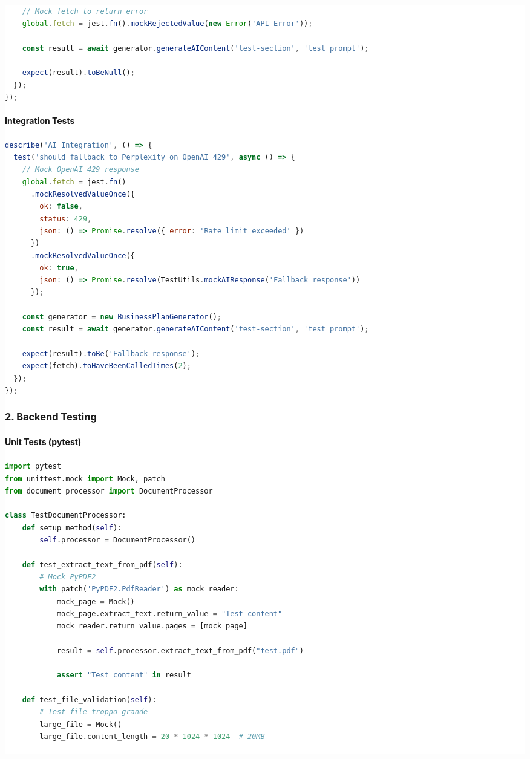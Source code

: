 ```javascript
    // Mock fetch to return error
    global.fetch = jest.fn().mockRejectedValue(new Error('API Error'));
    
    const result = await generator.generateAIContent('test-section', 'test prompt');
    
    expect(result).toBeNull();
  });
});
```

#### Integration Tests
```javascript
describe('AI Integration', () => {
  test('should fallback to Perplexity on OpenAI 429', async () => {
    // Mock OpenAI 429 response
    global.fetch = jest.fn()
      .mockResolvedValueOnce({
        ok: false,
        status: 429,
        json: () => Promise.resolve({ error: 'Rate limit exceeded' })
      })
      .mockResolvedValueOnce({
        ok: true,
        json: () => Promise.resolve(TestUtils.mockAIResponse('Fallback response'))
      });
    
    const generator = new BusinessPlanGenerator();
    const result = await generator.generateAIContent('test-section', 'test prompt');
    
    expect(result).toBe('Fallback response');
    expect(fetch).toHaveBeenCalledTimes(2);
  });
});
```

### 2. Backend Testing

#### Unit Tests (pytest)
```python
import pytest
from unittest.mock import Mock, patch
from document_processor import DocumentProcessor

class TestDocumentProcessor:
    def setup_method(self):
        self.processor = DocumentProcessor()
    
    def test_extract_text_from_pdf(self):
        # Mock PyPDF2
        with patch('PyPDF2.PdfReader') as mock_reader:
            mock_page = Mock()
            mock_page.extract_text.return_value = "Test content"
            mock_reader.return_value.pages = [mock_page]
            
            result = self.processor.extract_text_from_pdf("test.pdf")
            
            assert "Test content" in result
    
    def test_file_validation(self):
        # Test file troppo grande
        large_file = Mock()
        large_file.content_length = 20 * 1024 * 1024  # 20MB
        
```